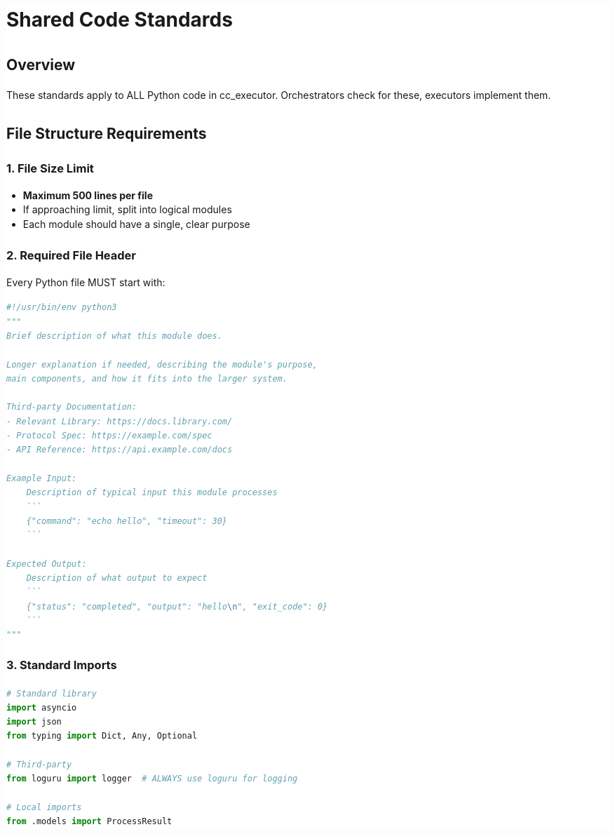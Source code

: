 # Shared Code Standards

## Overview
These standards apply to ALL Python code in cc_executor. Orchestrators check for these, executors implement them.

## File Structure Requirements

### 1. File Size Limit
- **Maximum 500 lines per file**
- If approaching limit, split into logical modules
- Each module should have a single, clear purpose

### 2. Required File Header
Every Python file MUST start with:

```python
#!/usr/bin/env python3
"""
Brief description of what this module does.

Longer explanation if needed, describing the module's purpose,
main components, and how it fits into the larger system.

Third-party Documentation:
- Relevant Library: https://docs.library.com/
- Protocol Spec: https://example.com/spec
- API Reference: https://api.example.com/docs

Example Input:
    Description of typical input this module processes
    ```
    {"command": "echo hello", "timeout": 30}
    ```

Expected Output:
    Description of what output to expect
    ```
    {"status": "completed", "output": "hello\n", "exit_code": 0}
    ```
"""
```

### 3. Standard Imports
```python
# Standard library
import asyncio
import json
from typing import Dict, Any, Optional

# Third-party
from loguru import logger  # ALWAYS use loguru for logging

# Local imports
from .models import ProcessResult
```
